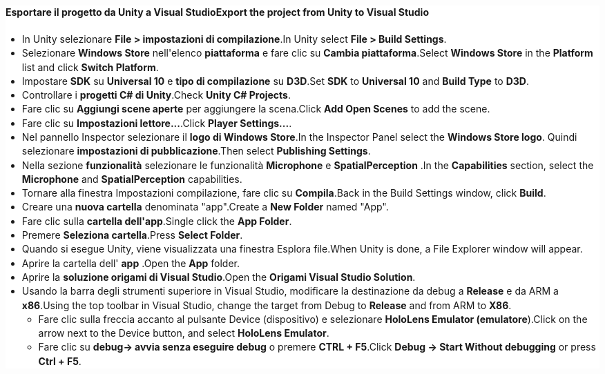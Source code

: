 #### <a name="export-the-project-from-unity-to-visual-studio"></a><span data-ttu-id="fc3d7-164">Esportare il progetto da Unity a Visual Studio</span><span class="sxs-lookup"><span data-stu-id="fc3d7-164">Export the project from Unity to Visual Studio</span></span>

* <span data-ttu-id="fc3d7-165">In Unity selezionare **File > impostazioni di compilazione**.</span><span class="sxs-lookup"><span data-stu-id="fc3d7-165">In Unity select **File > Build Settings**.</span></span>
* <span data-ttu-id="fc3d7-166">Selezionare **Windows Store** nell'elenco **piattaforma** e fare clic su **Cambia piattaforma**.</span><span class="sxs-lookup"><span data-stu-id="fc3d7-166">Select **Windows Store** in the **Platform** list and click **Switch Platform**.</span></span>
* <span data-ttu-id="fc3d7-167">Impostare **SDK** su **Universal 10** e **tipo di compilazione** su **D3D**.</span><span class="sxs-lookup"><span data-stu-id="fc3d7-167">Set **SDK** to **Universal 10** and **Build Type** to **D3D**.</span></span>
* <span data-ttu-id="fc3d7-168">Controllare i **progetti C# di Unity**.</span><span class="sxs-lookup"><span data-stu-id="fc3d7-168">Check **Unity C# Projects**.</span></span>
* <span data-ttu-id="fc3d7-169">Fare clic su **Aggiungi scene aperte** per aggiungere la scena.</span><span class="sxs-lookup"><span data-stu-id="fc3d7-169">Click **Add Open Scenes** to add the scene.</span></span>
* <span data-ttu-id="fc3d7-170">Fare clic su **Impostazioni lettore...**.</span><span class="sxs-lookup"><span data-stu-id="fc3d7-170">Click **Player Settings...**.</span></span>
* <span data-ttu-id="fc3d7-171">Nel pannello Inspector selezionare il **logo di Windows Store**.</span><span class="sxs-lookup"><span data-stu-id="fc3d7-171">In the Inspector Panel select the **Windows Store logo**.</span></span> <span data-ttu-id="fc3d7-172">Quindi selezionare **impostazioni di pubblicazione**.</span><span class="sxs-lookup"><span data-stu-id="fc3d7-172">Then select **Publishing Settings**.</span></span>
* <span data-ttu-id="fc3d7-173">Nella sezione **funzionalità** selezionare le funzionalità **Microphone** e **SpatialPerception** .</span><span class="sxs-lookup"><span data-stu-id="fc3d7-173">In the **Capabilities** section, select the **Microphone** and **SpatialPerception** capabilities.</span></span>
* <span data-ttu-id="fc3d7-174">Tornare alla finestra Impostazioni compilazione, fare clic su **Compila**.</span><span class="sxs-lookup"><span data-stu-id="fc3d7-174">Back in the Build Settings window, click **Build**.</span></span>
* <span data-ttu-id="fc3d7-175">Creare una **nuova cartella** denominata "app".</span><span class="sxs-lookup"><span data-stu-id="fc3d7-175">Create a **New Folder** named "App".</span></span>
* <span data-ttu-id="fc3d7-176">Fare clic sulla **cartella dell'app**.</span><span class="sxs-lookup"><span data-stu-id="fc3d7-176">Single click the **App Folder**.</span></span>
* <span data-ttu-id="fc3d7-177">Premere **Seleziona cartella**.</span><span class="sxs-lookup"><span data-stu-id="fc3d7-177">Press **Select Folder**.</span></span>
* <span data-ttu-id="fc3d7-178">Quando si esegue Unity, viene visualizzata una finestra Esplora file.</span><span class="sxs-lookup"><span data-stu-id="fc3d7-178">When Unity is done, a File Explorer window will appear.</span></span>
* <span data-ttu-id="fc3d7-179">Aprire la cartella dell' **app** .</span><span class="sxs-lookup"><span data-stu-id="fc3d7-179">Open the **App** folder.</span></span>
* <span data-ttu-id="fc3d7-180">Aprire la **soluzione origami di Visual Studio**.</span><span class="sxs-lookup"><span data-stu-id="fc3d7-180">Open the **Origami Visual Studio Solution**.</span></span>
* <span data-ttu-id="fc3d7-181">Usando la barra degli strumenti superiore in Visual Studio, modificare la destinazione da debug a **Release** e da ARM a **x86**.</span><span class="sxs-lookup"><span data-stu-id="fc3d7-181">Using the top toolbar in Visual Studio, change the target from Debug to **Release** and from ARM to **X86**.</span></span>
  * <span data-ttu-id="fc3d7-182">Fare clic sulla freccia accanto al pulsante Device (dispositivo) e selezionare **HoloLens Emulator (emulatore**).</span><span class="sxs-lookup"><span data-stu-id="fc3d7-182">Click on the arrow next to the Device button, and select **HoloLens Emulator**.</span></span>
  * <span data-ttu-id="fc3d7-183">Fare clic su **debug-> avvia senza eseguire debug** o premere **CTRL + F5**.</span><span class="sxs-lookup"><span data-stu-id="fc3d7-183">Click **Debug -> Start Without debugging** or press **Ctrl + F5**.</span></span>